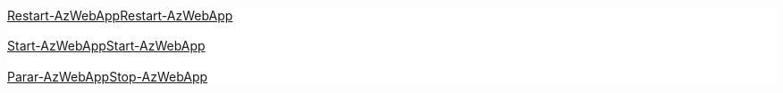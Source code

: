 [<span data-ttu-id="06512-144">Restart-AzWebApp</span><span class="sxs-lookup"><span data-stu-id="06512-144">Restart-AzWebApp</span></span>](./Restart-AzWebApp.md)

[<span data-ttu-id="06512-145">Start-AzWebApp</span><span class="sxs-lookup"><span data-stu-id="06512-145">Start-AzWebApp</span></span>](./Start-AzWebApp.md)

[<span data-ttu-id="06512-146">Parar-AzWebApp</span><span class="sxs-lookup"><span data-stu-id="06512-146">Stop-AzWebApp</span></span>](./Stop-AzWebApp.md)


